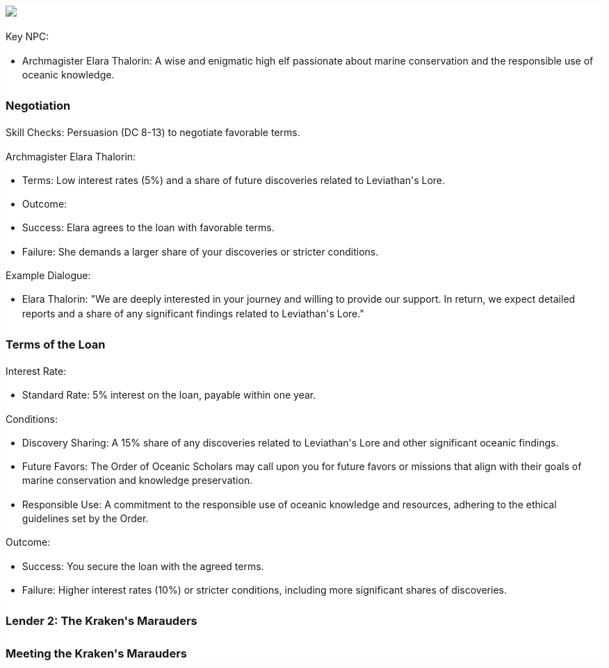 ![](https://lh7-rt.googleusercontent.com/docsz/AD_4nXetOe97IoHuFaQuPMnTZb-zniF1zg5tu6MlMcICpyV6t2hnWYeKvqdSflqQ9ILsI7qQi6FUddO9Z3AZtf3vR3-JUavT-mGdMBJhX839tjNBgZYn8ceVLJ7Lextcl0mGfJ-A6SpHpbcPxWNTy-7vZBox3VA?key=6rTiY8X_LXqUDJyhk2O3NQ)

Key NPC:

- Archmagister Elara Thalorin: A wise and enigmatic high elf passionate about marine conservation and the responsible use of oceanic knowledge.
    

### Negotiation

Skill Checks: Persuasion (DC 8-13) to negotiate favorable terms.

Archmagister Elara Thalorin:

- Terms: Low interest rates (5%) and a share of future discoveries related to Leviathan's Lore.
    
- Outcome:
    

- Success: Elara agrees to the loan with favorable terms.
    
- Failure: She demands a larger share of your discoveries or stricter conditions.
    

Example Dialogue:

- Elara Thalorin: "We are deeply interested in your journey and willing to provide our support. In return, we expect detailed reports and a share of any significant findings related to Leviathan's Lore."
    

### Terms of the Loan

Interest Rate:

- Standard Rate: 5% interest on the loan, payable within one year.
    

Conditions:

- Discovery Sharing: A 15% share of any discoveries related to Leviathan's Lore and other significant oceanic findings.
    
- Future Favors: The Order of Oceanic Scholars may call upon you for future favors or missions that align with their goals of marine conservation and knowledge preservation.
    
- Responsible Use: A commitment to the responsible use of oceanic knowledge and resources, adhering to the ethical guidelines set by the Order.
    

Outcome:

- Success: You secure the loan with the agreed terms.
    
- Failure: Higher interest rates (10%) or stricter conditions, including more significant shares of discoveries.
    

  

### Lender 2: The Kraken's Marauders

### Meeting the Kraken's Marauders
